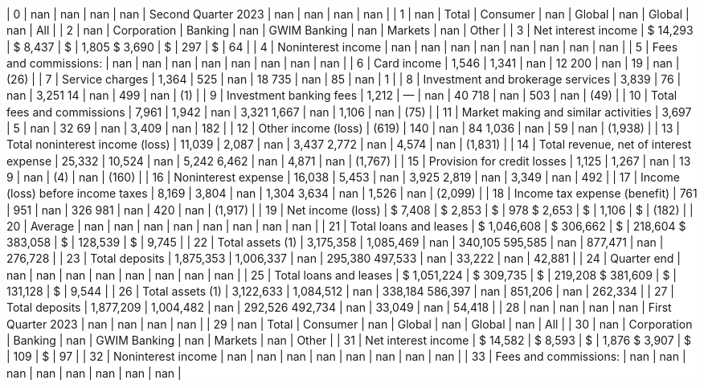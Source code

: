 |  0 | nan                                    | nan          | nan          | nan          | Second Quarter 2023 | nan          | nan          | nan          | nan          |
|  1 | nan                                    | Total        | Consumer     | nan          | Global              | nan          | Global       | nan          | All          |
|  2 | nan                                    | Corporation  | Banking      | nan          | GWIM Banking        | nan          | Markets      | nan          | Other        |
|  3 | Net interest income                    | $ 14,293     | $ 8,437      | $            | 1,805 $ 3,690       | $            | 297          | $            | 64           |
|  4 | Noninterest income                     | nan          | nan          | nan          | nan                 | nan          | nan          | nan          | nan          |
|  5 | Fees and commissions:                  | nan          | nan          | nan          | nan                 | nan          | nan          | nan          | nan          |
|  6 | Card income                            | 1,546        | 1,341        | nan          | 12 200              | nan          | 19           | nan          | (26)         |
|  7 | Service charges                        | 1,364        | 525          | nan          | 18 735              | nan          | 85           | nan          | 1            |
|  8 | Investment and brokerage services      | 3,839        | 76           | nan          | 3,251 14            | nan          | 499          | nan          | (1)          |
|  9 | Investment banking fees                | 1,212        | —            | nan          | 40 718              | nan          | 503          | nan          | (49)         |
| 10 | Total fees and commissions             | 7,961        | 1,942        | nan          | 3,321 1,667         | nan          | 1,106        | nan          | (75)         |
| 11 | Market making and similar activities   | 3,697        | 5            | nan          | 32 69               | nan          | 3,409        | nan          | 182          |
| 12 | Other income (loss)                    | (619)        | 140          | nan          | 84 1,036            | nan          | 59           | nan          | (1,938)      |
| 13 | Total noninterest income (loss)        | 11,039       | 2,087        | nan          | 3,437 2,772         | nan          | 4,574        | nan          | (1,831)      |
| 14 | Total revenue, net of interest expense | 25,332       | 10,524       | nan          | 5,242 6,462         | nan          | 4,871        | nan          | (1,767)      |
| 15 | Provision for credit losses            | 1,125        | 1,267        | nan          | 13 9                | nan          | (4)          | nan          | (160)        |
| 16 | Noninterest expense                    | 16,038       | 5,453        | nan          | 3,925 2,819         | nan          | 3,349        | nan          | 492          |
| 17 | Income (loss) before income taxes      | 8,169        | 3,804        | nan          | 1,304 3,634         | nan          | 1,526        | nan          | (2,099)      |
| 18 | Income tax expense (benefit)           | 761          | 951          | nan          | 326 981             | nan          | 420          | nan          | (1,917)      |
| 19 | Net income (loss)                      | $ 7,408      | $ 2,853      | $            | 978 $ 2,653         | $            | 1,106        | $            | (182)        |
| 20 | Average                                | nan          | nan          | nan          | nan                 | nan          | nan          | nan          | nan          |
| 21 | Total loans and leases                 | $ 1,046,608  | $ 306,662    | $            | 218,604 $ 383,058   | $            | 128,539      | $            | 9,745        |
| 22 | Total assets (1)                       | 3,175,358    | 1,085,469    | nan          | 340,105 595,585     | nan          | 877,471      | nan          | 276,728      |
| 23 | Total deposits                         | 1,875,353    | 1,006,337    | nan          | 295,380 497,533     | nan          | 33,222       | nan          | 42,881       |
| 24 | Quarter end                            | nan          | nan          | nan          | nan                 | nan          | nan          | nan          | nan          |
| 25 | Total loans and leases                 | $ 1,051,224  | $ 309,735    | $            | 219,208 $ 381,609   | $            | 131,128      | $            | 9,544        |
| 26 | Total assets (1)                       | 3,122,633    | 1,084,512    | nan          | 338,184 586,397     | nan          | 851,206      | nan          | 262,334      |
| 27 | Total deposits                         | 1,877,209    | 1,004,482    | nan          | 292,526 492,734     | nan          | 33,049       | nan          | 54,418       |
| 28 | nan                                    | nan          | nan          | nan          | First Quarter 2023  | nan          | nan          | nan          | nan          |
| 29 | nan                                    | Total        | Consumer     | nan          | Global              | nan          | Global       | nan          | All          |
| 30 | nan                                    | Corporation  | Banking      | nan          | GWIM Banking        | nan          | Markets      | nan          | Other        |
| 31 | Net interest income                    | $ 14,582     | $ 8,593      | $            | 1,876 $ 3,907       | $            | 109          | $            | 97           |
| 32 | Noninterest income                     | nan          | nan          | nan          | nan                 | nan          | nan          | nan          | nan          |
| 33 | Fees and commissions:                  | nan          | nan          | nan          | nan                 | nan          | nan          | nan          | nan          |